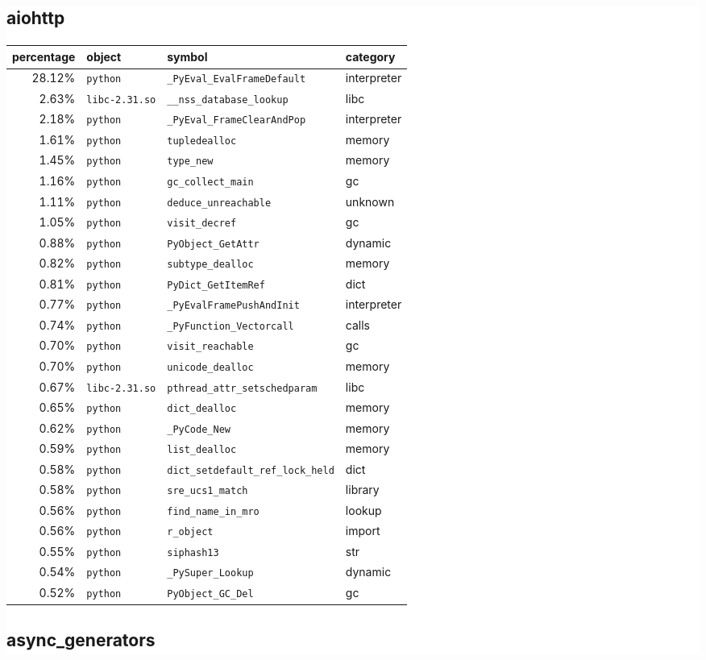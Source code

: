 ## aiohttp

| percentage | object | symbol | category |
| ---: | :--- | :--- | :--- |
| 28.12% | `python` | `_PyEval_EvalFrameDefault` | interpreter |
| 2.63% | `libc-2.31.so` | `__nss_database_lookup` | libc |
| 2.18% | `python` | `_PyEval_FrameClearAndPop` | interpreter |
| 1.61% | `python` | `tupledealloc` | memory |
| 1.45% | `python` | `type_new` | memory |
| 1.16% | `python` | `gc_collect_main` | gc |
| 1.11% | `python` | `deduce_unreachable` | unknown |
| 1.05% | `python` | `visit_decref` | gc |
| 0.88% | `python` | `PyObject_GetAttr` | dynamic |
| 0.82% | `python` | `subtype_dealloc` | memory |
| 0.81% | `python` | `PyDict_GetItemRef` | dict |
| 0.77% | `python` | `_PyEvalFramePushAndInit` | interpreter |
| 0.74% | `python` | `_PyFunction_Vectorcall` | calls |
| 0.70% | `python` | `visit_reachable` | gc |
| 0.70% | `python` | `unicode_dealloc` | memory |
| 0.67% | `libc-2.31.so` | `pthread_attr_setschedparam` | libc |
| 0.65% | `python` | `dict_dealloc` | memory |
| 0.62% | `python` | `_PyCode_New` | memory |
| 0.59% | `python` | `list_dealloc` | memory |
| 0.58% | `python` | `dict_setdefault_ref_lock_held` | dict |
| 0.58% | `python` | `sre_ucs1_match` | library |
| 0.56% | `python` | `find_name_in_mro` | lookup |
| 0.56% | `python` | `r_object` | import |
| 0.55% | `python` | `siphash13` | str |
| 0.54% | `python` | `_PySuper_Lookup` | dynamic |
| 0.52% | `python` | `PyObject_GC_Del` | gc |

## async_generators
